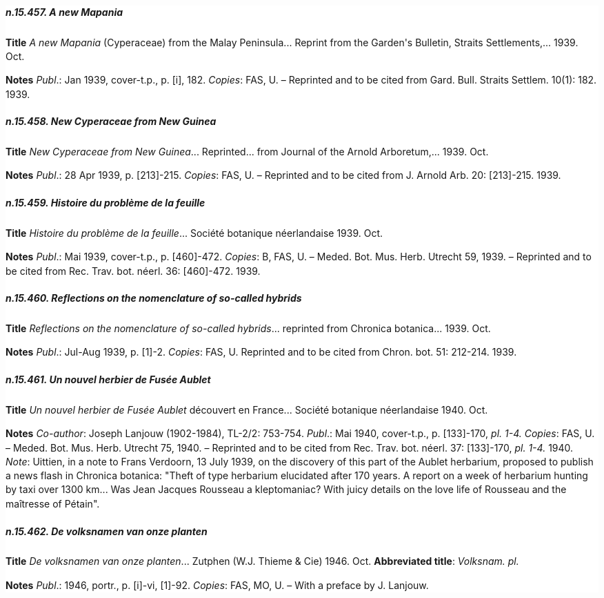 ##### n.15.457. A new Mapania

**Title**
*A new Mapania* (Cyperaceae) from the Malay Peninsula... Reprint from the Garden's Bulletin, Straits Settlements,... 1939. Oct.

**Notes**
*Publ*.: Jan 1939, cover-t.p., p. \[i\], 182. *Copies*: FAS, U. – Reprinted and to be cited from Gard. Bull. Straits Settlem. 10(1): 182. 1939.

##### n.15.458. New Cyperaceae from New Guinea

**Title**
*New Cyperaceae from New Guinea*... Reprinted... from Journal of the Arnold Arboretum,... 1939. Oct.

**Notes**
*Publ*.: 28 Apr 1939, p. \[213\]-215. *Copies*: FAS, U. – Reprinted and to be cited from J. Arnold Arb. 20: \[213\]-215. 1939.

##### n.15.459. Histoire du problème de la feuille

**Title**
*Histoire du problème de la feuille*... Société botanique néerlandaise 1939. Oct.

**Notes**
*Publ*.: Mai 1939, cover-t.p., p. \[460\]-472. *Copies*: B, FAS, U. – Meded. Bot. Mus. Herb. Utrecht 59, 1939. – Reprinted and to be cited from Rec. Trav. bot. néerl. 36: \[460\]-472. 1939.

##### n.15.460. Reflections on the nomenclature of so-called hybrids

**Title**
*Reflections on the nomenclature of so-called hybrids*... reprinted from Chronica botanica... 1939. Oct.

**Notes**
*Publ*.: Jul-Aug 1939, p. \[1\]-2. *Copies*: FAS, U. Reprinted and to be cited from Chron. bot. 51: 212-214. 1939.

##### n.15.461. Un nouvel herbier de Fusée Aublet

**Title**
*Un nouvel herbier de Fusée Aublet* découvert en France... Société botanique néerlandaise 1940. Oct.

**Notes**
*Co-author*: Joseph Lanjouw (1902-1984), TL-2/2: 753-754.
*Publ*.: Mai 1940, cover-t.p., p. \[133\]-170, *pl. 1-4. Copies*: FAS, U. – Meded. Bot. Mus. Herb. Utrecht 75, 1940. – Reprinted and to be cited from Rec. Trav. bot. néerl. 37: \[133\]-170, *pl. 1-4.* 1940.
*Note*: Uittien, in a note to Frans Verdoorn, 13 July 1939, on the discovery of this part of the Aublet herbarium, proposed to publish a news flash in Chronica botanica: "Theft of type herbarium elucidated after 170 years. A report on a week of herbarium hunting by taxi over 1300 km... Was Jean Jacques Rousseau a kleptomaniac? With juicy details on the love life of Rousseau and the maîtresse of Pétain".

##### n.15.462. De volksnamen van onze planten

**Title**
*De volksnamen van onze planten*... Zutphen (W.J. Thieme & Cie) 1946. Oct.
**Abbreviated title**: *Volksnam. pl.*

**Notes**
*Publ*.: 1946, portr., p. \[i\]-vi, \[1\]-92. *Copies*: FAS, MO, U. – With a preface by J. Lanjouw.

